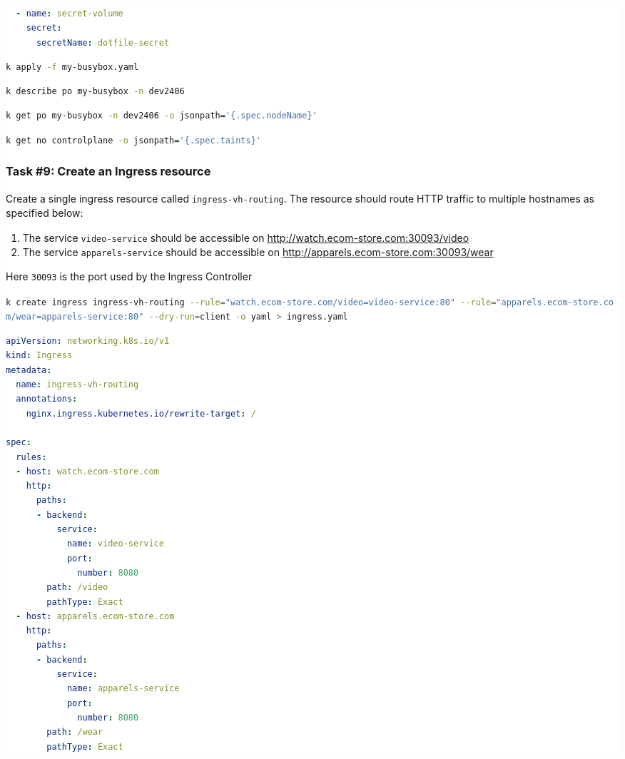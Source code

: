 ```yaml:my-busybox.yaml
  - name: secret-volume
    secret:
      secretName: dotfile-secret
```

```bash
k apply -f my-busybox.yaml
```

```bash
k describe po my-busybox -n dev2406
```

```bash
k get po my-busybox -n dev2406 -o jsonpath='{.spec.nodeName}'
```

```bash
k get no controlplane -o jsonpath='{.spec.taints}'
```

### Task #9: Create an Ingress resource

Create a single ingress resource called `ingress-vh-routing`. The resource should route HTTP traffic to multiple hostnames as specified below:

1. The service `video-service` should be accessible on <http://watch.ecom-store.com:30093/video>
2. The service `apparels-service` should be accessible on <http://apparels.ecom-store.com:30093/wear>

Here `30093` is the port used by the Ingress Controller

```bash
k create ingress ingress-vh-routing --rule="watch.ecom-store.com/video=video-service:80" --rule="apparels.ecom-store.com/wear=apparels-service:80" --dry-run=client -o yaml > ingress.yaml
```

```yaml:ingress.yaml
apiVersion: networking.k8s.io/v1
kind: Ingress
metadata:
  name: ingress-vh-routing
  annotations:
    nginx.ingress.kubernetes.io/rewrite-target: /

spec:
  rules:
  - host: watch.ecom-store.com
    http:
      paths:
      - backend:
          service:
            name: video-service
            port:
              number: 8080
        path: /video
        pathType: Exact
  - host: apparels.ecom-store.com
    http:
      paths:
      - backend:
          service:
            name: apparels-service
            port:
              number: 8080
        path: /wear
        pathType: Exact
```
